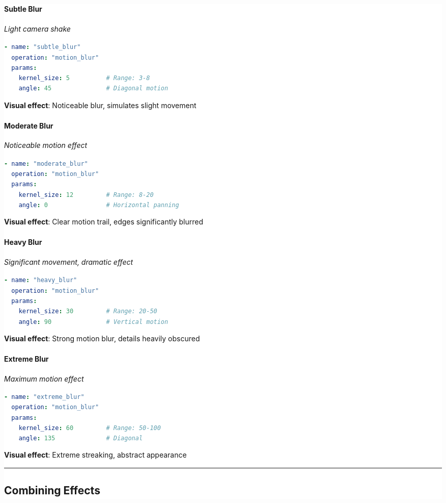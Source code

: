 #### Subtle Blur
*Light camera shake*

```yaml
- name: "subtle_blur"
  operation: "motion_blur"
  params:
    kernel_size: 5          # Range: 3-8
    angle: 45               # Diagonal motion
```

**Visual effect**: Noticeable blur, simulates slight movement

#### Moderate Blur
*Noticeable motion effect*

```yaml
- name: "moderate_blur"
  operation: "motion_blur"
  params:
    kernel_size: 12         # Range: 8-20
    angle: 0                # Horizontal panning
```

**Visual effect**: Clear motion trail, edges significantly blurred

#### Heavy Blur
*Significant movement, dramatic effect*

```yaml
- name: "heavy_blur"
  operation: "motion_blur"
  params:
    kernel_size: 30         # Range: 20-50
    angle: 90               # Vertical motion
```

**Visual effect**: Strong motion blur, details heavily obscured

#### Extreme Blur
*Maximum motion effect*

```yaml
- name: "extreme_blur"
  operation: "motion_blur"
  params:
    kernel_size: 60         # Range: 50-100
    angle: 135              # Diagonal
```

**Visual effect**: Extreme streaking, abstract appearance

---

## Combining Effects
